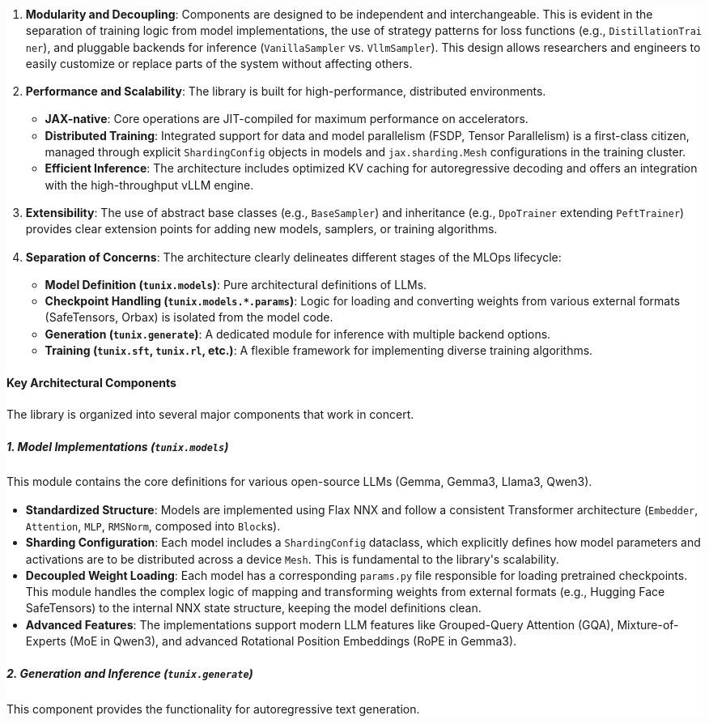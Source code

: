 1.  **Modularity and Decoupling**: Components are designed to be independent and interchangeable. This is evident in the separation of training logic from model implementations, the use of strategy patterns for loss functions (e.g., `DistillationTrainer`), and pluggable backends for inference (`VanillaSampler` vs. `VllmSampler`). This design allows researchers and engineers to easily customize or replace parts of the system without affecting others.

2.  **Performance and Scalability**: The library is built for high-performance, distributed environments.
    *   **JAX-native**: Core operations are JIT-compiled for maximum performance on accelerators.
    *   **Distributed Training**: Integrated support for data and model parallelism (FSDP, Tensor Parallelism) is a first-class citizen, managed through explicit `ShardingConfig` objects in models and `jax.sharding.Mesh` configurations in the training cluster.
    *   **Efficient Inference**: The architecture includes optimized KV caching for autoregressive decoding and offers an integration with the high-throughput vLLM engine.

3.  **Extensibility**: The use of abstract base classes (e.g., `BaseSampler`) and inheritance (e.g., `DpoTrainer` extending `PeftTrainer`) provides clear extension points for adding new models, samplers, or training algorithms.

4.  **Separation of Concerns**: The architecture clearly delineates different stages of the MLOps lifecycle:
    *   **Model Definition (`tunix.models`)**: Pure architectural definitions of LLMs.
    *   **Checkpoint Handling (`tunix.models.*.params`)**: Logic for loading and converting weights from various external formats (SafeTensors, Orbax) is isolated from the model code.
    *   **Generation (`tunix.generate`)**: A dedicated module for inference with multiple backend options.
    *   **Training (`tunix.sft`, `tunix.rl`, etc.)**: A flexible framework for implementing diverse training algorithms.

#### Key Architectural Components

The library is organized into several major components that work in concert.

##### 1. Model Implementations (`tunix.models`)

This module contains the core definitions for various open-source LLMs (Gemma, Gemma3, Llama3, Qwen3).

*   **Standardized Structure**: Models are implemented using Flax NNX and follow a consistent Transformer architecture (`Embedder`, `Attention`, `MLP`, `RMSNorm`, composed into `Block`s).
*   **Sharding Configuration**: Each model includes a `ShardingConfig` dataclass, which explicitly defines how model parameters and activations are to be distributed across a device `Mesh`. This is fundamental to the library's scalability.
*   **Decoupled Weight Loading**: Each model has a corresponding `params.py` file responsible for loading pretrained checkpoints. This module handles the complex logic of mapping and transforming weights from external formats (e.g., Hugging Face SafeTensors) to the internal NNX state structure, keeping the model definitions clean.
*   **Advanced Features**: The implementations support modern LLM features like Grouped-Query Attention (GQA), Mixture-of-Experts (MoE in Qwen3), and advanced Rotational Position Embeddings (RoPE in Gemma3).

##### 2. Generation and Inference (`tunix.generate`)

This component provides the functionality for autoregressive text generation.
